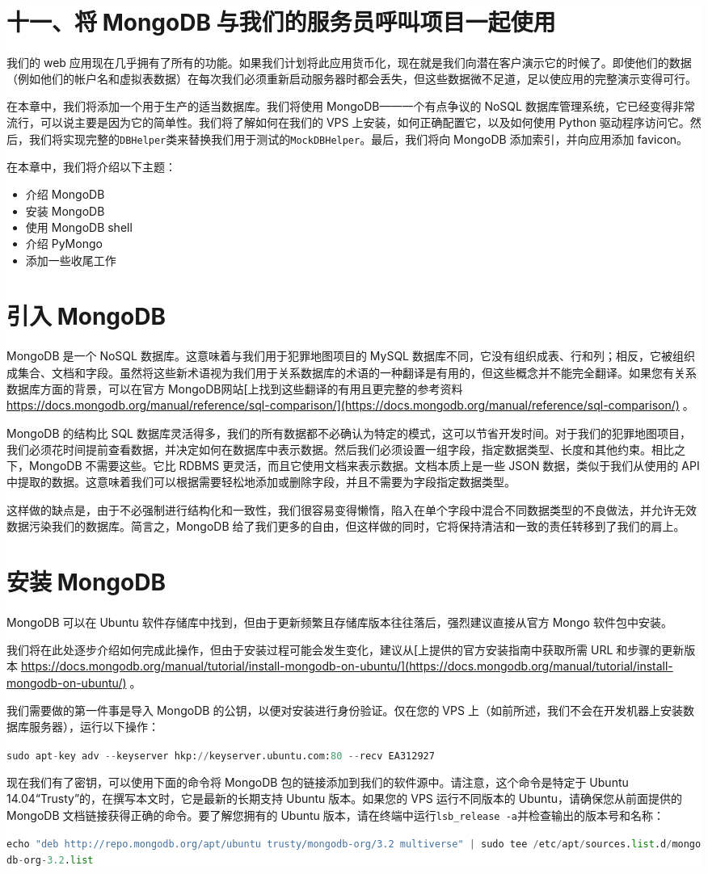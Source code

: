 # 十一、将 MongoDB 与我们的服务员呼叫项目一起使用

我们的 web 应用现在几乎拥有了所有的功能。如果我们计划将此应用货币化，现在就是我们向潜在客户演示它的时候了。即使他们的数据（例如他们的帐户名和虚拟表数据）在每次我们必须重新启动服务器时都会丢失，但这些数据微不足道，足以使应用的完整演示变得可行。

在本章中，我们将添加一个用于生产的适当数据库。我们将使用 MongoDB——一个有点争议的 NoSQL 数据库管理系统，它已经变得非常流行，可以说主要是因为它的简单性。我们将了解如何在我们的 VPS 上安装，如何正确配置它，以及如何使用 Python 驱动程序访问它。然后，我们将实现完整的`DBHelper`类来替换我们用于测试的`MockDBHelper`。最后，我们将向 MongoDB 添加索引，并向应用添加 favicon。

在本章中，我们将介绍以下主题：

*   介绍 MongoDB
*   安装 MongoDB
*   使用 MongoDB shell
*   介绍 PyMongo
*   添加一些收尾工作

# 引入 MongoDB

MongoDB 是一个 NoSQL 数据库。这意味着与我们用于犯罪地图项目的 MySQL 数据库不同，它没有组织成表、行和列；相反，它被组织成集合、文档和字段。虽然将这些新术语视为我们用于关系数据库的术语的一种翻译是有用的，但这些概念并不能完全翻译。如果您有关系数据库方面的背景，可以在官方 MongoDB网站[上找到这些翻译的有用且更完整的参考资料 https://docs.mongodb.org/manual/reference/sql-comparison/](https://docs.mongodb.org/manual/reference/sql-comparison/) 。

MongoDB 的结构比 SQL 数据库灵活得多，我们的所有数据都不必确认为特定的模式，这可以节省开发时间。对于我们的犯罪地图项目，我们必须花时间提前查看数据，并决定如何在数据库中表示数据。然后我们必须设置一组字段，指定数据类型、长度和其他约束。相比之下，MongoDB 不需要这些。它比 RDBMS 更灵活，而且它使用文档来表示数据。文档本质上是一些 JSON 数据，类似于我们从使用的 API 中提取的数据。这意味着我们可以根据需要轻松地添加或删除字段，并且不需要为字段指定数据类型。

这样做的缺点是，由于不必强制进行结构化和一致性，我们很容易变得懒惰，陷入在单个字段中混合不同数据类型的不良做法，并允许无效数据污染我们的数据库。简言之，MongoDB 给了我们更多的自由，但这样做的同时，它将保持清洁和一致的责任转移到了我们的肩上。

# 安装 MongoDB

MongoDB 可以在 Ubuntu 软件存储库中找到，但由于更新频繁且存储库版本往往落后，强烈建议直接从官方 Mongo 软件包中安装。

我们将在此处逐步介绍如何完成此操作，但由于安装过程可能会发生变化，建议从[上提供的官方安装指南中获取所需 URL 和步骤的更新版本 https://docs.mongodb.org/manual/tutorial/install-mongodb-on-ubuntu/](https://docs.mongodb.org/manual/tutorial/install-mongodb-on-ubuntu/) 。

我们需要做的第一件事是导入 MongoDB 的公钥，以便对安装进行身份验证。仅在您的 VPS 上（如前所述，我们不会在开发机器上安装数据库服务器），运行以下操作：

```py
sudo apt-key adv --keyserver hkp://keyserver.ubuntu.com:80 --recv EA312927

```

现在我们有了密钥，可以使用下面的命令将 MongoDB 包的链接添加到我们的软件源中。请注意，这个命令是特定于 Ubuntu 14.04“Trusty”的，在撰写本文时，它是最新的长期支持 Ubuntu 版本。如果您的 VPS 运行不同版本的 Ubuntu，请确保您从前面提供的 MongoDB 文档链接获得正确的命令。要了解您拥有的 Ubuntu 版本，请在终端中运行`lsb_release -a`并检查输出的版本号和名称：

```py
echo "deb http://repo.mongodb.org/apt/ubuntu trusty/mongodb-org/3.2 multiverse" | sudo tee /etc/apt/sources.list.d/mongodb-org-3.2.list

```
